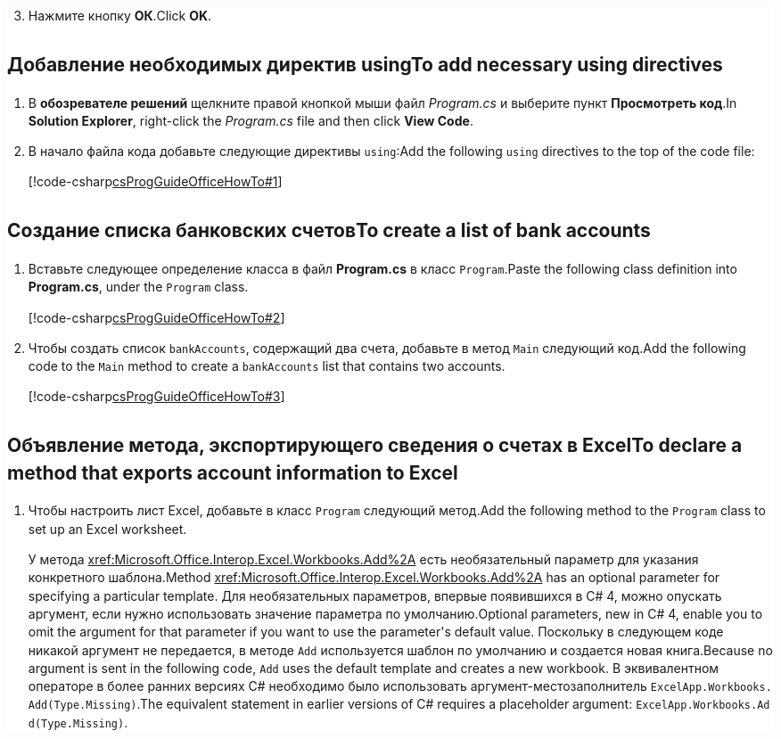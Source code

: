3. <span data-ttu-id="6abf9-126">Нажмите кнопку **ОК**.</span><span class="sxs-lookup"><span data-stu-id="6abf9-126">Click **OK**.</span></span>

## <a name="to-add-necessary-using-directives"></a><span data-ttu-id="6abf9-127">Добавление необходимых директив using</span><span class="sxs-lookup"><span data-stu-id="6abf9-127">To add necessary using directives</span></span>

1. <span data-ttu-id="6abf9-128">В **обозревателе решений** щелкните правой кнопкой мыши файл *Program.cs* и выберите пункт **Просмотреть код**.</span><span class="sxs-lookup"><span data-stu-id="6abf9-128">In **Solution Explorer**, right-click the *Program.cs* file and then click **View Code**.</span></span>

2. <span data-ttu-id="6abf9-129">В начало файла кода добавьте следующие директивы `using`:</span><span class="sxs-lookup"><span data-stu-id="6abf9-129">Add the following `using` directives to the top of the code file:</span></span>

     [!code-csharp[csProgGuideOfficeHowTo#1](~/samples/snippets/csharp/VS_Snippets_VBCSharp/csprogguideofficehowto/cs/program.cs#1)]

## <a name="to-create-a-list-of-bank-accounts"></a><span data-ttu-id="6abf9-130">Создание списка банковских счетов</span><span class="sxs-lookup"><span data-stu-id="6abf9-130">To create a list of bank accounts</span></span>

1. <span data-ttu-id="6abf9-131">Вставьте следующее определение класса в файл **Program.cs** в класс `Program`.</span><span class="sxs-lookup"><span data-stu-id="6abf9-131">Paste the following class definition into **Program.cs**, under the `Program` class.</span></span>

     [!code-csharp[csProgGuideOfficeHowTo#2](~/samples/snippets/csharp/VS_Snippets_VBCSharp/csprogguideofficehowto/cs/program.cs#2)]

2. <span data-ttu-id="6abf9-132">Чтобы создать список `bankAccounts`, содержащий два счета, добавьте в метод `Main` следующий код.</span><span class="sxs-lookup"><span data-stu-id="6abf9-132">Add the following code to the `Main` method to create a `bankAccounts` list that contains two accounts.</span></span>

     [!code-csharp[csProgGuideOfficeHowTo#3](~/samples/snippets/csharp/VS_Snippets_VBCSharp/csprogguideofficehowto/cs/program.cs#3)]

## <a name="to-declare-a-method-that-exports-account-information-to-excel"></a><span data-ttu-id="6abf9-133">Объявление метода, экспортирующего сведения о счетах в Excel</span><span class="sxs-lookup"><span data-stu-id="6abf9-133">To declare a method that exports account information to Excel</span></span>

1. <span data-ttu-id="6abf9-134">Чтобы настроить лист Excel, добавьте в класс `Program` следующий метод.</span><span class="sxs-lookup"><span data-stu-id="6abf9-134">Add the following method to the `Program` class to set up an Excel worksheet.</span></span>

     <span data-ttu-id="6abf9-135">У метода <xref:Microsoft.Office.Interop.Excel.Workbooks.Add%2A> есть необязательный параметр для указания конкретного шаблона.</span><span class="sxs-lookup"><span data-stu-id="6abf9-135">Method <xref:Microsoft.Office.Interop.Excel.Workbooks.Add%2A> has an optional parameter for specifying a particular template.</span></span> <span data-ttu-id="6abf9-136">Для необязательных параметров, впервые появившихся в C# 4, можно опускать аргумент, если нужно использовать значение параметра по умолчанию.</span><span class="sxs-lookup"><span data-stu-id="6abf9-136">Optional parameters, new in C# 4, enable you to omit the argument for that parameter if you want to use the parameter's default value.</span></span> <span data-ttu-id="6abf9-137">Поскольку в следующем коде никакой аргумент не передается, в методе `Add` используется шаблон по умолчанию и создается новая книга.</span><span class="sxs-lookup"><span data-stu-id="6abf9-137">Because no argument is sent in the following code, `Add` uses the default template and creates a new workbook.</span></span> <span data-ttu-id="6abf9-138">В эквивалентном операторе в более ранних версиях C# необходимо было использовать аргумент-местозаполнитель `ExcelApp.Workbooks.Add(Type.Missing)`.</span><span class="sxs-lookup"><span data-stu-id="6abf9-138">The equivalent statement in earlier versions of C# requires a placeholder argument: `ExcelApp.Workbooks.Add(Type.Missing)`.</span></span>